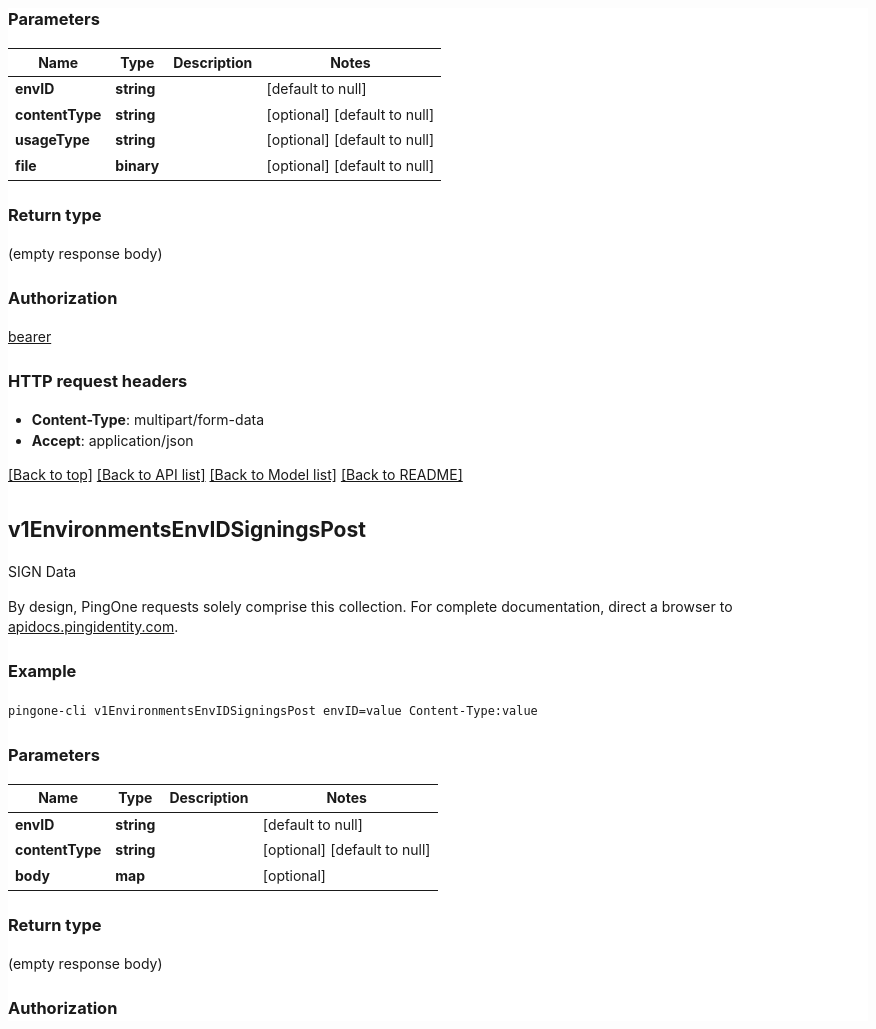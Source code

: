 ### Parameters


Name | Type | Description  | Notes
------------- | ------------- | ------------- | -------------
 **envID** | **string** |  | [default to null]
 **contentType** | **string** |  | [optional] [default to null]
 **usageType** | **string** |  | [optional] [default to null]
 **file** | **binary** |  | [optional] [default to null]

### Return type

(empty response body)

### Authorization

[bearer](../README.md#bearer)

### HTTP request headers

- **Content-Type**: multipart/form-data
- **Accept**: application/json

[[Back to top]](#) [[Back to API list]](../README.md#documentation-for-api-endpoints) [[Back to Model list]](../README.md#documentation-for-models) [[Back to README]](../README.md)


## v1EnvironmentsEnvIDSigningsPost

SIGN Data

By design, PingOne requests solely comprise this collection. For complete documentation, direct a browser to <a href='https://apidocs.pingidentity.com/pingone/platform/v1/api/'>apidocs.pingidentity.com</a>.

### Example

```bash
pingone-cli v1EnvironmentsEnvIDSigningsPost envID=value Content-Type:value
```

### Parameters


Name | Type | Description  | Notes
------------- | ------------- | ------------- | -------------
 **envID** | **string** |  | [default to null]
 **contentType** | **string** |  | [optional] [default to null]
 **body** | **map** |  | [optional]

### Return type

(empty response body)

### Authorization
